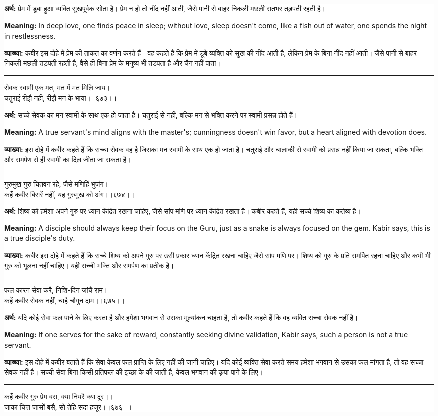 **अर्थ:** प्रेम में डूबा हुआ व्यक्ति सुखपूर्वक सोता है। प्रेम न हो तो नींद नहीं आती, जैसे पानी से बाहर निकली मछली रातभर तड़पती रहती है।

**Meaning:** In deep love, one finds peace in sleep; without love, sleep doesn't come, like a fish out of water, one spends the night in restlessness.

**व्याख्या:** कबीर इस दोहे में प्रेम की ताकत का वर्णन करते हैं। वह कहते हैं कि प्रेम में डूबे व्यक्ति को सुख की नींद आती है, लेकिन प्रेम के बिना नींद नहीं आती। जैसे पानी से बाहर निकली मछली तड़पती रहती है, वैसे ही बिना प्रेम के मनुष्य भी तड़पता है और चैन नहीं पाता।

---

सेवक स्‍वामी एक मत, मत में मत मिलि जाय।\
चतुराई रीझै नहीं, रीझै मन के भाया।।६७३।।

**अर्थ:** सच्चे सेवक का मन स्वामी के साथ एक हो जाता है। चतुराई से नहीं, बल्कि मन से भक्ति करने पर स्वामी प्रसन्न होते हैं।

**Meaning:** A true servant's mind aligns with the master's; cunningness doesn't win favor, but a heart aligned with devotion does.

**व्याख्या:** इस दोहे में कबीर कहते हैं कि सच्चा सेवक वह है जिसका मन स्वामी के साथ एक हो जाता है। चतुराई और चालाकी से स्वामी को प्रसन्न नहीं किया जा सकता, बल्कि भक्ति और समर्पण से ही स्वामी का दिल जीता जा सकता है।

---

गुरुमुख गुरु चितवन रहे, जैसे मणिहिं भुजंग।\
कहैं कबीर बिसरें नहीं, यह गुरुमुख को अंग।।६७४।।

**अर्थ:** शिष्य को हमेशा अपने गुरु पर ध्यान केंद्रित रखना चाहिए, जैसे सांप मणि पर ध्यान केंद्रित रखता है। कबीर कहते हैं, यही सच्चे शिष्य का कर्तव्य है।

**Meaning:** A disciple should always keep their focus on the Guru, just as a snake is always focused on the gem. Kabir says, this is a true disciple's duty.

**व्याख्या:** कबीर इस दोहे में कहते हैं कि सच्चे शिष्य को अपने गुरु पर उसी प्रकार ध्यान केंद्रित रखना चाहिए जैसे सांप मणि पर। शिष्य को गुरु के प्रति समर्पित रहना चाहिए और कभी भी गुरु को भूलना नहीं चाहिए। यही सच्ची भक्ति और समर्पण का प्रतीक है।

---

फल कारन सेवा करै, निशि-दिन जांचै राम।\
कहें कबीर सेवक नहीं, चाहै चौगुन दाम।।६७५।।

**अर्थ:** यदि कोई सेवा फल पाने के लिए करता है और हमेशा भगवान से उसका मूल्यांकन चाहता है, तो कबीर कहते हैं कि वह व्यक्ति सच्चा सेवक नहीं है।

**Meaning:** If one serves for the sake of reward, constantly seeking divine validation, Kabir says, such a person is not a true servant.

**व्याख्या:** इस दोहे में कबीर बताते हैं कि सेवा केवल फल प्राप्ति के लिए नहीं की जानी चाहिए। यदि कोई व्यक्ति सेवा करते समय हमेशा भगवान से उसका फल मांगता है, तो वह सच्चा सेवक नहीं है। सच्ची सेवा बिना किसी प्रतिफल की इच्छा के की जाती है, केवल भगवान की कृपा पाने के लिए।

---

कहैं कबीर गुरु प्रेम बस, क्‍या नियरै क्‍या दूर।।\
जाका चित्त जासों बसै, सो तेहि सदा हजूर।।६७६।।
